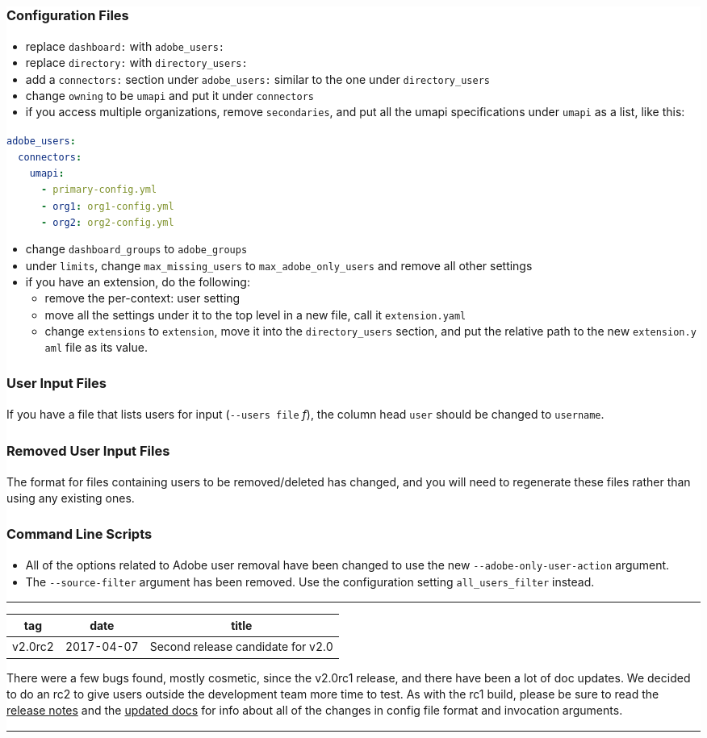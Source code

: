 ### Configuration Files

* replace `dashboard:` with `adobe_users:`
* replace `directory:` with `directory_users:`
* add a `connectors:` section under `adobe_users:` similar to the one under `directory_users`
* change `owning` to be `umapi` and put it under `connectors`
* if you access multiple organizations, remove `secondaries`, and put all the umapi specifications under `umapi` as a list, like this:
```yaml
adobe_users:
  connectors:
    umapi:
      - primary-config.yml
      - org1: org1-config.yml
      - org2: org2-config.yml
```
* change `dashboard_groups` to `adobe_groups`
* under `limits`, change `max_missing_users` to `max_adobe_only_users` and remove all other settings
* if you have an extension, do the following:
  * remove the per-context: user setting
  * move all the settings under it to the top level in a new file, call it `extension.yaml`
  * change `extensions` to `extension`, move it into the `directory_users` section, and put the relative path to the new `extension.yaml` file as its value.

### User Input Files

If you have a file that lists users for input (`--users file` _f_), the column head `user` should be changed to `username`.

### Removed User Input Files

The format for files containing users to be removed/deleted has changed, and you will need to regenerate these files rather than using any existing ones.

### Command Line Scripts

* All of the options related to Adobe user removal have been changed to use the new `--adobe-only-user-action` argument.
* The `--source-filter` argument has been removed.  Use the configuration setting `all_users_filter` instead.

---

| tag | date | title |
|---|---|---|
| v2.0rc2 | 2017-04-07 | Second release candidate for v2.0 |

There were a few bugs found, mostly cosmetic, since the v2.0rc1 release, and there have been a lot of doc updates.  We decided to do an rc2 to give users outside the development team more time to test.  As with the rc1 build, please be sure to read the [release notes](https://github.com/adobe-apiplatform/user-sync.py/blob/v2/RELEASE_NOTES.md) and the [updated docs](https://adobe-apiplatform.github.io/user-sync.py/) for info about all of the changes in config file format and invocation arguments.

---